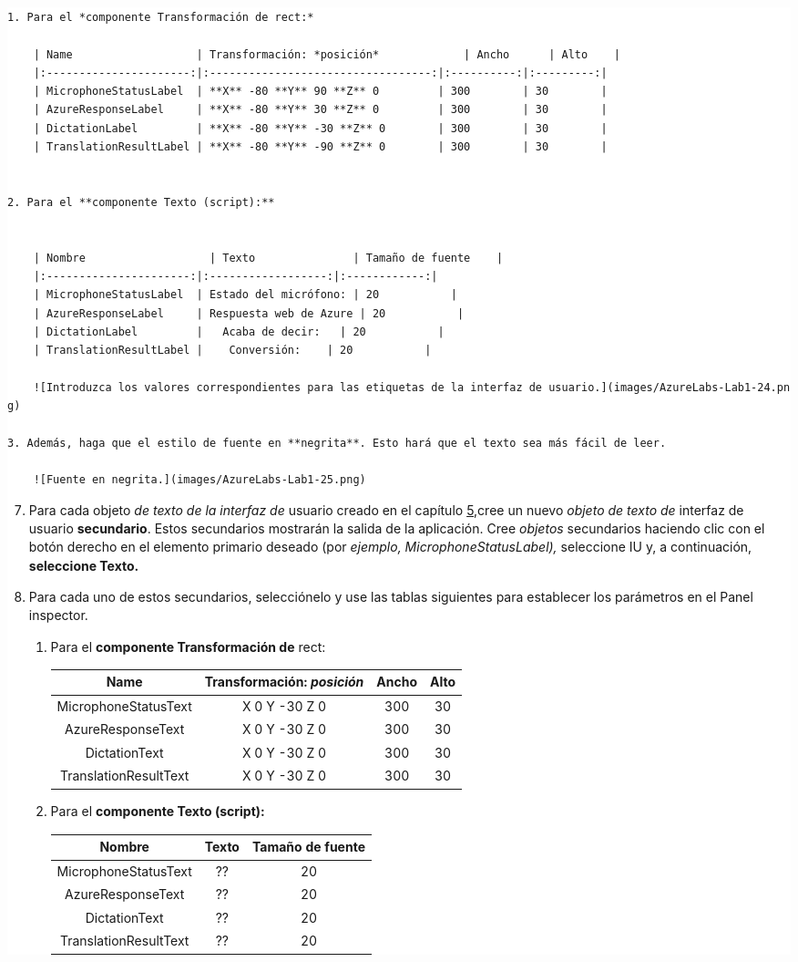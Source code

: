     1. Para el *componente Transformación de rect:*

        | Name                   | Transformación: *posición*             | Ancho      | Alto    |
        |:----------------------:|:----------------------------------:|:----------:|:---------:|
        | MicrophoneStatusLabel  | **X** -80 **Y** 90 **Z** 0         | 300        | 30        |
        | AzureResponseLabel     | **X** -80 **Y** 30 **Z** 0         | 300        | 30        |
        | DictationLabel         | **X** -80 **Y** -30 **Z** 0        | 300        | 30        |
        | TranslationResultLabel | **X** -80 **Y** -90 **Z** 0        | 300        | 30        |


    2. Para el **componente Texto (script):**


        | Nombre                   | Texto               | Tamaño de fuente    |
        |:----------------------:|:------------------:|:------------:|
        | MicrophoneStatusLabel  | Estado del micrófono: | 20           |
        | AzureResponseLabel     | Respuesta web de Azure | 20           |
        | DictationLabel         |   Acaba de decir:   | 20           |
        | TranslationResultLabel |    Conversión:    | 20           |

        ![Introduzca los valores correspondientes para las etiquetas de la interfaz de usuario.](images/AzureLabs-Lab1-24.png)

    3. Además, haga que el estilo de fuente en **negrita**. Esto hará que el texto sea más fácil de leer.

        ![Fuente en negrita.](images/AzureLabs-Lab1-25.png)

7.  Para cada objeto *de texto de la interfaz de* usuario creado en el capítulo [5,](#chapter-5--create-the-results-class)cree un nuevo *objeto de texto de* interfaz de usuario **secundario**. Estos secundarios mostrarán la salida de la aplicación. Cree *objetos* secundarios haciendo clic con el botón derecho en el elemento  primario deseado (por *ejemplo, MicrophoneStatusLabel),* seleccione IU y, a continuación, **seleccione Texto.**
8.  Para cada uno de estos secundarios, selecciónelo y use las tablas siguientes para establecer los parámetros en el Panel inspector.

    1. Para el **componente Transformación de** rect:

        | Name                  | Transformación: *posición* | Ancho      | Alto    |
        |:---------------------:|:----------------------:|:----------:|:---------:|
        | MicrophoneStatusText  | X 0 Y -30 Z 0          | 300        | 30        |
        | AzureResponseText     | X 0 Y -30 Z 0          | 300        | 30        |
        | DictationText         | X 0 Y -30 Z 0          | 300        | 30        |
        | TranslationResultText | X 0 Y -30 Z 0          | 300        | 30        |

    2. Para el **componente Texto (script):**

        | Nombre                  | Texto          | Tamaño de fuente    |
        |:---------------------:|:-------------:|:------------:|
        | MicrophoneStatusText  |      ??       | 20           |
        | AzureResponseText     |      ??       | 20           |
        | DictationText         |      ??       | 20           |
        | TranslationResultText |      ??       | 20           |

